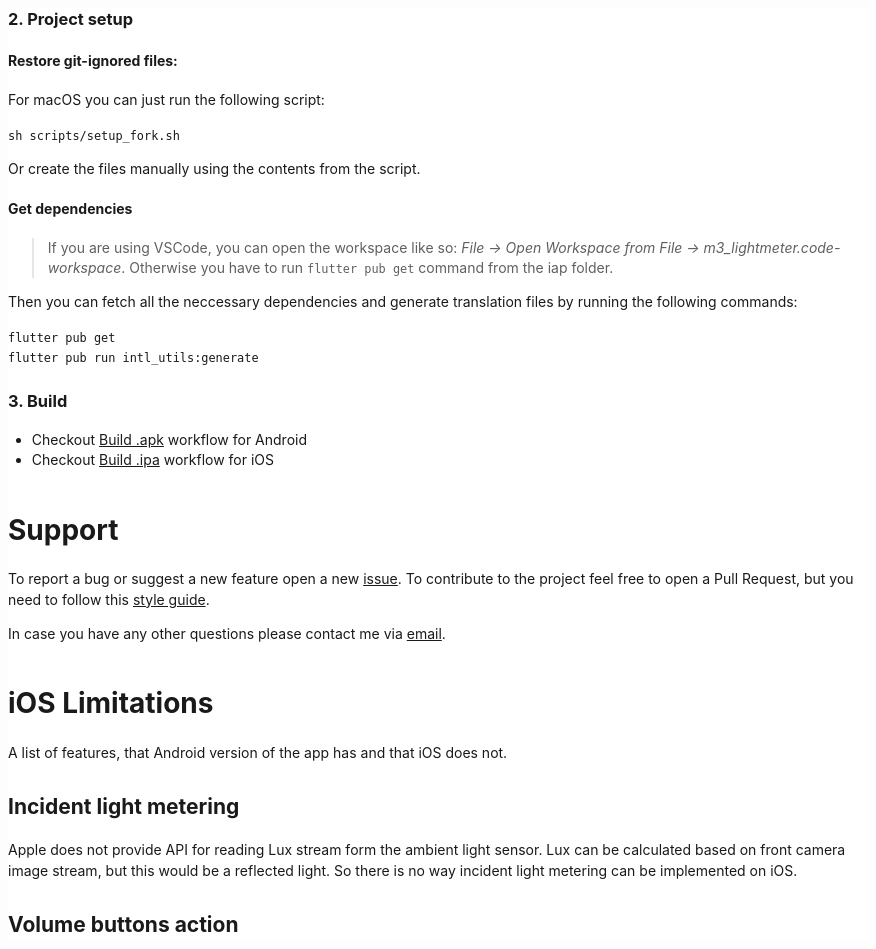 ### 2. Project setup

#### Restore git-ignored files:

For macOS you can just run the following script:

```console
sh scripts/setup_fork.sh
```
Or create the files manually using the contents from the script.

#### Get dependencies

> If you are using VSCode, you can open the workspace like so: _File -> Open Workspace from File -> m3_lightmeter.code-workspace_. Otherwise you have to run `flutter pub get` command from the iap folder.

Then you can fetch all the neccessary dependencies and generate translation files by running the following commands:


```console
flutter pub get
flutter pub run intl_utils:generate
```
### 3. Build

- Checkout [Build .apk](https://raw.githubusercontent.com/vodemn/m3_lightmeter/main/.github/workflows/build_apk.yml) workflow for Android  
- Checkout [Build .ipa](https://raw.githubusercontent.com/vodemn/m3_lightmeter/main/.github/workflows/build_ipa.yml) workflow for iOS  

# Support

To report a bug or suggest a new feature open a new [issue](https://github.com/vodemn/m3_lightmeter/issues). To contribute to the project feel free to open a Pull Request, but you need to follow this [style guide](https://raw.githubusercontent.com/vodemn/m3_lightmeter/main/doc/style_guide.md).  

In case you have any other questions please contact me via [email](https://raw.githubusercontent.com/vodemn/m3_lightmeter/main/mailto:contact.vodemn@gmail.com?subject="Lightmeter").  

# iOS Limitations

A list of features, that Android version of the app has and that iOS does not.  

## Incident light metering

Apple does not provide API for reading Lux stream form the ambient light sensor. Lux can be calculated based on front camera image stream, but this would be a reflected light. So there is no way incident light metering can be implemented on iOS.  

## Volume buttons action
